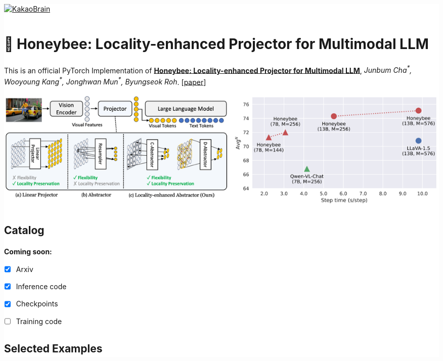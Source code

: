 [![KakaoBrain](https://img.shields.io/badge/kakao-brain-ffcd00.svg)](http://kakaobrain.com/)

# 🐝 Honeybee: Locality-enhanced Projector for Multimodal LLM

This is an official PyTorch Implementation of [**Honeybee: Locality-enhanced Projector for Multimodal LLM**](https://arxiv.org/abs/2312.06742), *Junbum Cha<sup>\*</sup>, Wooyoung Kang<sup>\*</sup>, Jonghwan Mun<sup>\*</sup>, Byungseok Roh*. [[paper](https://arxiv.org/abs/2312.06742)]


<p align="center"><img width="100%" src="./assets/fig.png"></p>

## Catalog

**Coming soon:**
- [x] Arxiv
- [x] Inference code
- [x] Checkpoints
- [ ] Training code


## Selected Examples
